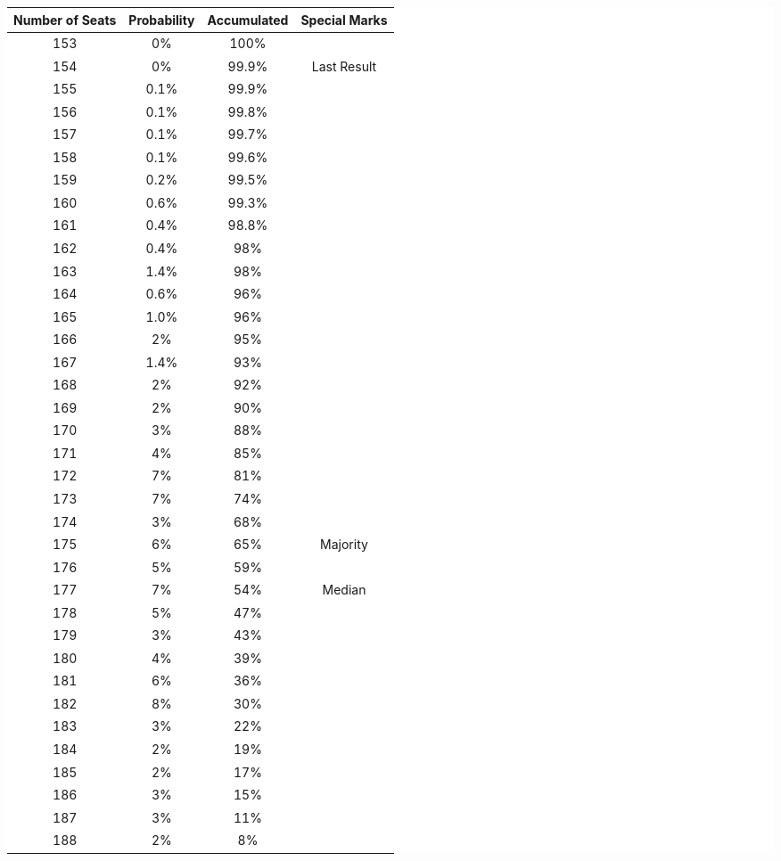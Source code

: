 | Number of Seats | Probability | Accumulated | Special Marks |
|:---------------:|:-----------:|:-----------:|:-------------:|
| 153 | 0% | 100% |  |
| 154 | 0% | 99.9% | Last Result |
| 155 | 0.1% | 99.9% |  |
| 156 | 0.1% | 99.8% |  |
| 157 | 0.1% | 99.7% |  |
| 158 | 0.1% | 99.6% |  |
| 159 | 0.2% | 99.5% |  |
| 160 | 0.6% | 99.3% |  |
| 161 | 0.4% | 98.8% |  |
| 162 | 0.4% | 98% |  |
| 163 | 1.4% | 98% |  |
| 164 | 0.6% | 96% |  |
| 165 | 1.0% | 96% |  |
| 166 | 2% | 95% |  |
| 167 | 1.4% | 93% |  |
| 168 | 2% | 92% |  |
| 169 | 2% | 90% |  |
| 170 | 3% | 88% |  |
| 171 | 4% | 85% |  |
| 172 | 7% | 81% |  |
| 173 | 7% | 74% |  |
| 174 | 3% | 68% |  |
| 175 | 6% | 65% | Majority |
| 176 | 5% | 59% |  |
| 177 | 7% | 54% | Median |
| 178 | 5% | 47% |  |
| 179 | 3% | 43% |  |
| 180 | 4% | 39% |  |
| 181 | 6% | 36% |  |
| 182 | 8% | 30% |  |
| 183 | 3% | 22% |  |
| 184 | 2% | 19% |  |
| 185 | 2% | 17% |  |
| 186 | 3% | 15% |  |
| 187 | 3% | 11% |  |
| 188 | 2% | 8% |  |